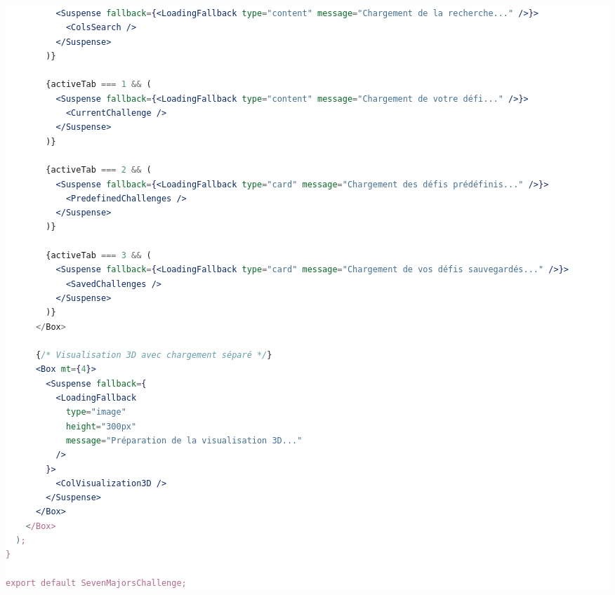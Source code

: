 ```jsx
          <Suspense fallback={<LoadingFallback type="content" message="Chargement de la recherche..." />}>
            <ColsSearch />
          </Suspense>
        )}
        
        {activeTab === 1 && (
          <Suspense fallback={<LoadingFallback type="content" message="Chargement de votre défi..." />}>
            <CurrentChallenge />
          </Suspense>
        )}
        
        {activeTab === 2 && (
          <Suspense fallback={<LoadingFallback type="card" message="Chargement des défis prédéfinis..." />}>
            <PredefinedChallenges />
          </Suspense>
        )}
        
        {activeTab === 3 && (
          <Suspense fallback={<LoadingFallback type="card" message="Chargement de vos défis sauvegardés..." />}>
            <SavedChallenges />
          </Suspense>
        )}
      </Box>
      
      {/* Visualisation 3D avec chargement séparé */}
      <Box mt={4}>
        <Suspense fallback={
          <LoadingFallback 
            type="image" 
            height="300px"
            message="Préparation de la visualisation 3D..." 
          />
        }>
          <ColVisualization3D />
        </Suspense>
      </Box>
    </Box>
  );
}

export default SevenMajorsChallenge;
```
